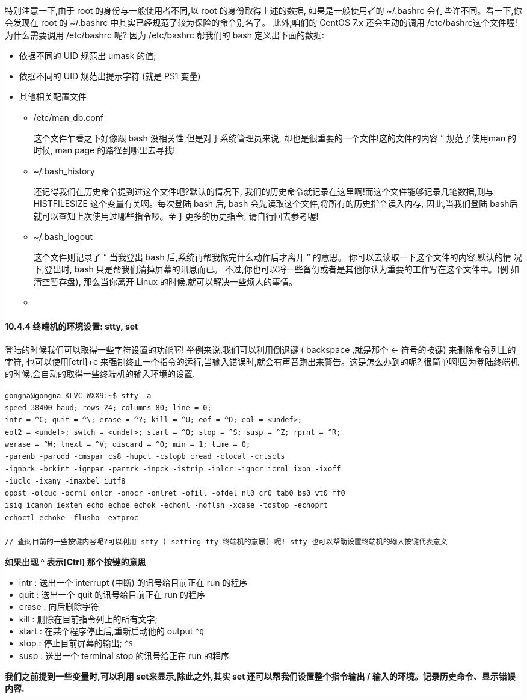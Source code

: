   特别注意一下,由于 root 的身份与一般使用者不同,以 root 的身份取得上述的数据, 如果是一般使用者的 ~/.bashrc 会有些许不同。看一下,你会发现在 root 的 ~/.bashrc 中其实已经规范了较为保险的命令别名了。 此外,咱们的 CentOS 7.x 还会主动的调用 /etc/bashrc这个文件喔!为什么需要调用 /etc/bashrc 呢? 因为 /etc/bashrc 帮我们的 bash 定义出下面的数据:

  - 依据不同的 UID 规范出 umask 的值;
  - 依据不同的 UID 规范出提示字符 (就是 PS1 变量)

- 其他相关配置文件

  - /etc/man_db.conf

    这个文件乍看之下好像跟 bash 没相关性,但是对于系统管理员来说, 却也是很重要的一个文件!这的文件的内容 “ 规范了使用man 的时候, man page 的路径到哪里去寻找!

  - ~/.bash_history

    还记得我们在历史命令提到过这个文件吧?默认的情况下, 我们的历史命令就记录在这里啊!而这个文件能够记录几笔数据,则与HISTFILESIZE 这个变量有关啊。每次登陆 bash 后, bash 会先读取这个文件,将所有的历史指令读入内存, 因此,当我们登陆 bash后就可以查知上次使用过哪些指令啰。至于更多的历史指令, 请自行回去参考喔!

  - ~/.bash_logout

    这个文件则记录了 “ 当我登出 bash 后,系统再帮我做完什么动作后才离开 ” 的意思。 你可以去读取一下这个文件的内容,默认的情
    况下,登出时, bash 只是帮我们清掉屏幕的讯息而已。 不过,你也可以将一些备份或者是其他你认为重要的工作写在这个文件中。(例
    如清空暂存盘), 那么当你离开 Linux 的时候,就可以解决一些烦人的事情。

  - 

#### 10.4.4 终端机的环境设置: stty, set

登陆的时候我们可以取得一些字符设置的功能喔! 举例来说,我们可以利用倒退键 ( backspace ,就是那个 ← 符号的按键) 来删除命令列上的字符, 也可以使用[ctrl]+c 来强制终止一个指令的运行,当输入错误时,就会有声音跑出来警告。这是怎么办到的呢? 很简单啊!因为登陆终端机的时候,会自动的取得一些终端机的输入环境的设置.

```
gongna@gongna-KLVC-WXX9:~$ stty -a
speed 38400 baud; rows 24; columns 80; line = 0;
intr = ^C; quit = ^\; erase = ^?; kill = ^U; eof = ^D; eol = <undef>;
eol2 = <undef>; swtch = <undef>; start = ^Q; stop = ^S; susp = ^Z; rprnt = ^R;
werase = ^W; lnext = ^V; discard = ^O; min = 1; time = 0;
-parenb -parodd -cmspar cs8 -hupcl -cstopb cread -clocal -crtscts
-ignbrk -brkint -ignpar -parmrk -inpck -istrip -inlcr -igncr icrnl ixon -ixoff
-iuclc -ixany -imaxbel iutf8
opost -olcuc -ocrnl onlcr -onocr -onlret -ofill -ofdel nl0 cr0 tab0 bs0 vt0 ff0
isig icanon iexten echo echoe echok -echonl -noflsh -xcase -tostop -echoprt
echoctl echoke -flusho -extproc

// 查阅目前的一些按键内容呢?可以利用 stty ( setting tty 终端机的意思) 呢! stty 也可以帮助设置终端机的输入按键代表意义
```

**如果出现 ^ 表示[Ctrl] 那个按键的意思**

- intr : 送出一个 interrupt (中断) 的讯号给目前正在 run 的程序
- quit : 送出一个 quit 的讯号给目前正在 run 的程序
- erase : 向后删除字符
- kill : 删除在目前指令列上的所有文字;
- start : 在某个程序停止后,重新启动他的 output  `^Q`
- stop : 停止目前屏幕的输出;  `^S`
- susp : 送出一个 terminal stop 的讯号给正在 run 的程序

**我们之前提到一些变量时,可以利用 set来显示,除此之外,其实 set 还可以帮我们设置整个指令输出 / 输入的环境。记录历史命令、显示错误内容.**
